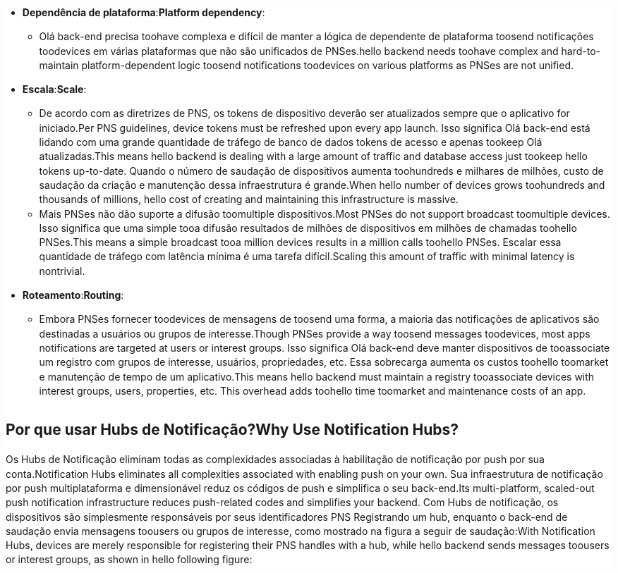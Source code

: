 * <span data-ttu-id="27304-138">**Dependência de plataforma**:</span><span class="sxs-lookup"><span data-stu-id="27304-138">**Platform dependency**:</span></span> 

  * <span data-ttu-id="27304-139">Olá back-end precisa toohave complexa e difícil de manter a lógica de dependente de plataforma toosend notificações toodevices em várias plataformas que não são unificados de PNSes.</span><span class="sxs-lookup"><span data-stu-id="27304-139">hello backend needs toohave complex and hard-to-maintain platform-dependent logic toosend notifications toodevices on various platforms as PNSes are not unified.</span></span>
* <span data-ttu-id="27304-140">**Escala**:</span><span class="sxs-lookup"><span data-stu-id="27304-140">**Scale**:</span></span>

  * <span data-ttu-id="27304-141">De acordo com as diretrizes de PNS, os tokens de dispositivo deverão ser atualizados sempre que o aplicativo for iniciado.</span><span class="sxs-lookup"><span data-stu-id="27304-141">Per PNS guidelines, device tokens must be refreshed upon every app launch.</span></span> <span data-ttu-id="27304-142">Isso significa Olá back-end está lidando com uma grande quantidade de tráfego de banco de dados tokens de acesso e apenas tookeep Olá atualizadas.</span><span class="sxs-lookup"><span data-stu-id="27304-142">This means hello backend is dealing with a large amount of traffic and database access just tookeep hello tokens up-to-date.</span></span> <span data-ttu-id="27304-143">Quando o número de saudação de dispositivos aumenta toohundreds e milhares de milhões, custo de saudação da criação e manutenção dessa infraestrutura é grande.</span><span class="sxs-lookup"><span data-stu-id="27304-143">When hello number of devices grows toohundreds and thousands of millions, hello cost of creating and maintaining this infrastructure is massive.</span></span>
  * <span data-ttu-id="27304-144">Mais PNSes não dão suporte a difusão toomultiple dispositivos.</span><span class="sxs-lookup"><span data-stu-id="27304-144">Most PNSes do not support broadcast toomultiple devices.</span></span> <span data-ttu-id="27304-145">Isso significa que uma simple tooa difusão resultados de milhões de dispositivos em milhões de chamadas toohello PNSes.</span><span class="sxs-lookup"><span data-stu-id="27304-145">This means a simple broadcast tooa million devices results in a million calls toohello PNSes.</span></span> <span data-ttu-id="27304-146">Escalar essa quantidade de tráfego com latência mínima é uma tarefa difícil.</span><span class="sxs-lookup"><span data-stu-id="27304-146">Scaling this amount of traffic with minimal latency is nontrivial.</span></span>
* <span data-ttu-id="27304-147">**Roteamento**:</span><span class="sxs-lookup"><span data-stu-id="27304-147">**Routing**:</span></span>
  
  * <span data-ttu-id="27304-148">Embora PNSes fornecer toodevices de mensagens de toosend uma forma, a maioria das notificações de aplicativos são destinadas a usuários ou grupos de interesse.</span><span class="sxs-lookup"><span data-stu-id="27304-148">Though PNSes provide a way toosend messages toodevices, most apps notifications are targeted at users or interest groups.</span></span> <span data-ttu-id="27304-149">Isso significa Olá back-end deve manter dispositivos de tooassociate um registro com grupos de interesse, usuários, propriedades, etc. Essa sobrecarga aumenta os custos toohello toomarket e manutenção de tempo de um aplicativo.</span><span class="sxs-lookup"><span data-stu-id="27304-149">This means hello backend must maintain a registry tooassociate devices with interest groups, users, properties, etc. This overhead adds toohello time toomarket and maintenance costs of an app.</span></span>

## <a name="why-use-notification-hubs"></a><span data-ttu-id="27304-150">Por que usar Hubs de Notificação?</span><span class="sxs-lookup"><span data-stu-id="27304-150">Why Use Notification Hubs?</span></span>
<span data-ttu-id="27304-151">Os Hubs de Notificação eliminam todas as complexidades associadas à habilitação de notificação por push por sua conta.</span><span class="sxs-lookup"><span data-stu-id="27304-151">Notification Hubs eliminates all complexities associated with enabling push on your own.</span></span> <span data-ttu-id="27304-152">Sua infraestrutura de notificação por push multiplataforma e dimensionável reduz os códigos de push e simplifica o seu back-end.</span><span class="sxs-lookup"><span data-stu-id="27304-152">Its multi-platform, scaled-out push notification infrastructure reduces push-related codes and simplifies your backend.</span></span> <span data-ttu-id="27304-153">Com Hubs de notificação, os dispositivos são simplesmente responsáveis por seus identificadores PNS Registrando um hub, enquanto o back-end de saudação envia mensagens toousers ou grupos de interesse, como mostrado na figura a seguir de saudação:</span><span class="sxs-lookup"><span data-stu-id="27304-153">With Notification Hubs, devices are merely responsible for registering their PNS handles with a hub, while hello backend sends messages toousers or interest groups, as shown in hello following figure:</span></span>
